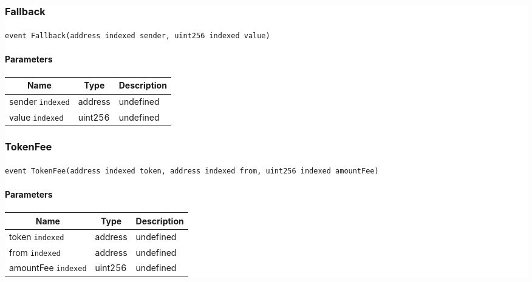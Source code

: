 ### Fallback

```solidity
event Fallback(address indexed sender, uint256 indexed value)
```





#### Parameters

| Name | Type | Description |
|---|---|---|
| sender `indexed` | address | undefined |
| value `indexed` | uint256 | undefined |

### TokenFee

```solidity
event TokenFee(address indexed token, address indexed from, uint256 indexed amountFee)
```





#### Parameters

| Name | Type | Description |
|---|---|---|
| token `indexed` | address | undefined |
| from `indexed` | address | undefined |
| amountFee `indexed` | uint256 | undefined |



